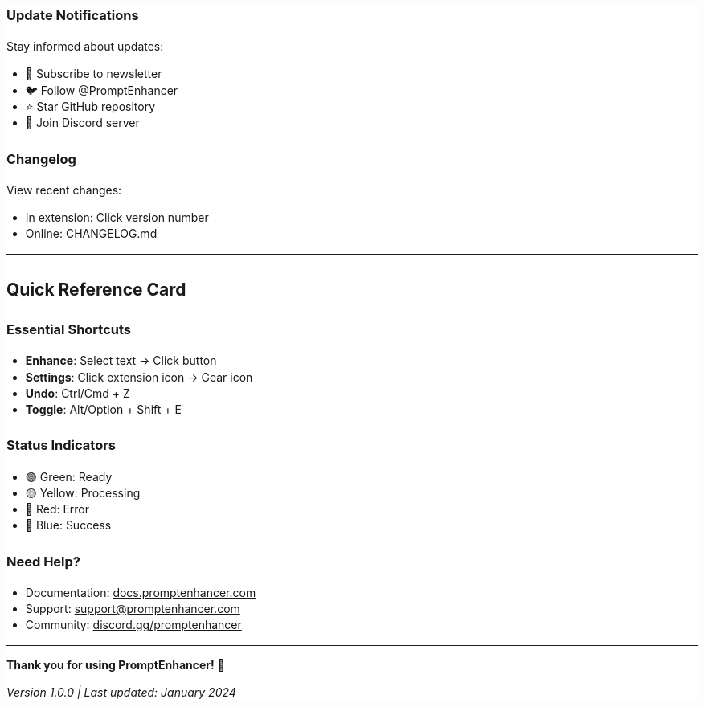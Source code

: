 ### Update Notifications

Stay informed about updates:
- 📧 Subscribe to newsletter
- 🐦 Follow @PromptEnhancer
- ⭐ Star GitHub repository
- 📢 Join Discord server

### Changelog

View recent changes:
- In extension: Click version number
- Online: [CHANGELOG.md](https://github.com/your-username/prompt-enhancer/blob/main/CHANGELOG.md)

---

## Quick Reference Card

### Essential Shortcuts
- **Enhance**: Select text → Click button
- **Settings**: Click extension icon → Gear icon
- **Undo**: Ctrl/Cmd + Z
- **Toggle**: Alt/Option + Shift + E

### Status Indicators
- 🟢 Green: Ready
- 🟡 Yellow: Processing
- 🔴 Red: Error
- 🔵 Blue: Success

### Need Help?
- Documentation: [docs.promptenhancer.com](https://docs.promptenhancer.com)
- Support: [support@promptenhancer.com](mailto:support@promptenhancer.com)
- Community: [discord.gg/promptenhancer](https://discord.gg/promptenhancer)

---

**Thank you for using PromptEnhancer!** 🚀

*Version 1.0.0 | Last updated: January 2024*
